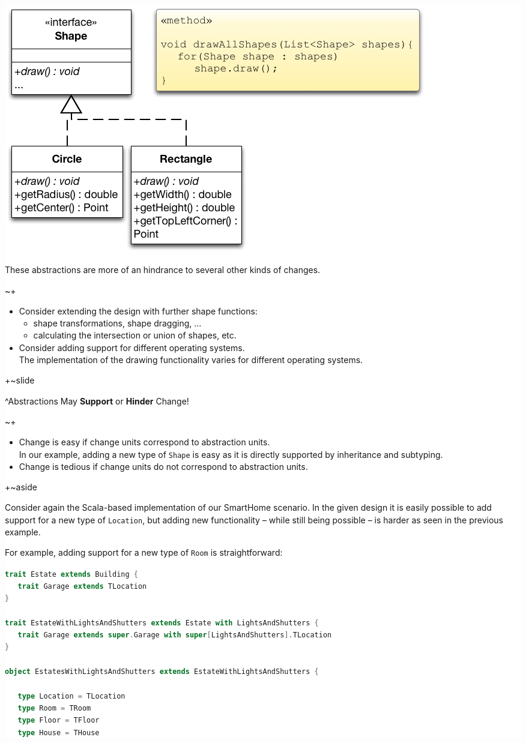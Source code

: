 ![OCP ShapeOCPConformDesign](Images/OCP-ShapeOCPConformDesign.png)

These abstractions are more of an hindrance to several other kinds of changes.

~+

* Consider extending the design with further shape functions:
	* shape transformations, shape dragging, …
	* calculating the intersection or union of shapes, etc.
* Consider adding support for different operating systems.  
The implementation of the drawing functionality varies for different operating systems.


+~slide

^Abstractions May **Support** or **Hinder** Change!

~+

* Change is easy if change units correspond to abstraction units.  
In our example, adding a new type of `Shape` is easy as it is directly supported by inheritance and subtyping.
* Change is tedious if change units do not correspond to abstraction units.

+~aside

Consider again the Scala-based implementation of our SmartHome scenario. In the given design it is easily possible to add support for a new type of `Location`, but adding new functionality – while still being possible – is harder as seen in the previous example.

For example, adding support for a new type of `Room` is straightforward:

```scala
trait Estate extends Building {
   trait Garage extends TLocation
}

trait EstateWithLightsAndShutters extends Estate with LightsAndShutters {
   trait Garage extends super.Garage with super[LightsAndShutters].TLocation
}

object EstatesWithLightsAndShutters extends EstateWithLightsAndShutters {

   type Location = TLocation
   type Room = TRoom
   type Floor = TFloor
   type House = THouse

```